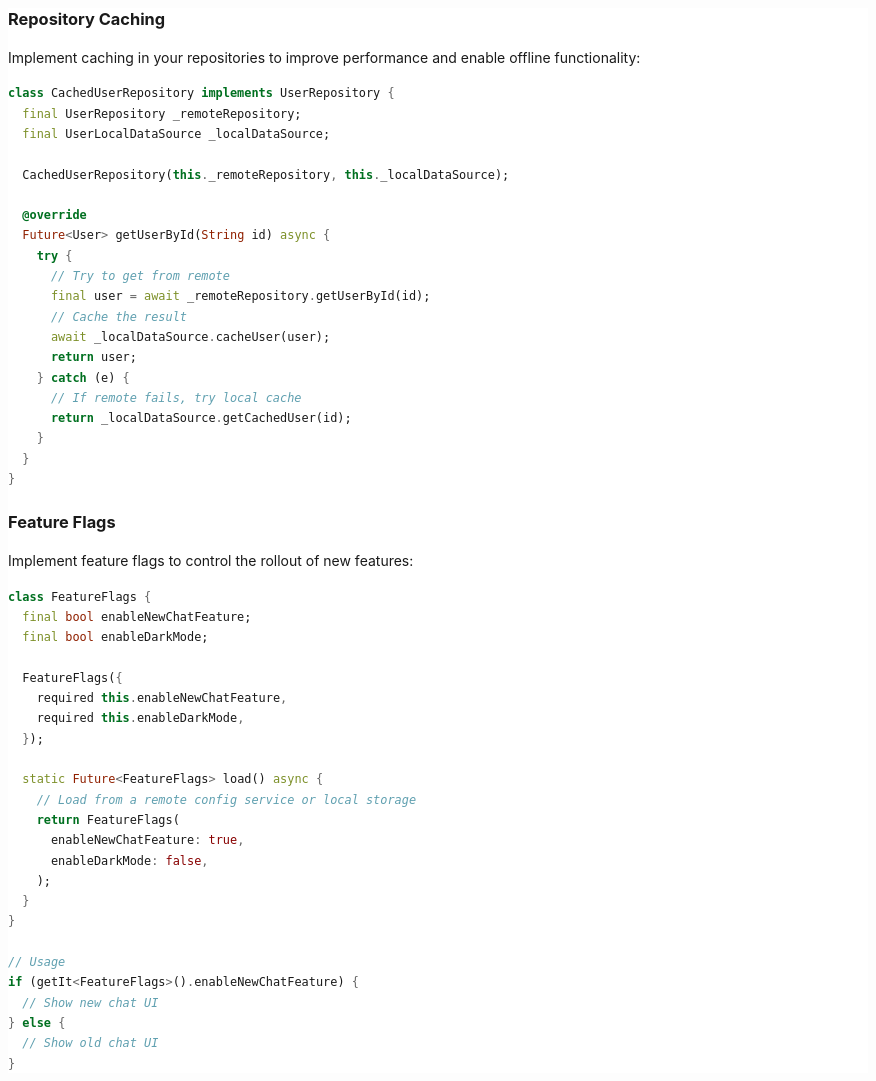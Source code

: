 
### Repository Caching

Implement caching in your repositories to improve performance and enable offline functionality:

```dart
class CachedUserRepository implements UserRepository {
  final UserRepository _remoteRepository;
  final UserLocalDataSource _localDataSource;
  
  CachedUserRepository(this._remoteRepository, this._localDataSource);
  
  @override
  Future<User> getUserById(String id) async {
    try {
      // Try to get from remote
      final user = await _remoteRepository.getUserById(id);
      // Cache the result
      await _localDataSource.cacheUser(user);
      return user;
    } catch (e) {
      // If remote fails, try local cache
      return _localDataSource.getCachedUser(id);
    }
  }
}
```


### Feature Flags

Implement feature flags to control the rollout of new features:

```dart
class FeatureFlags {
  final bool enableNewChatFeature;
  final bool enableDarkMode;
  
  FeatureFlags({
    required this.enableNewChatFeature,
    required this.enableDarkMode,
  });
  
  static Future<FeatureFlags> load() async {
    // Load from a remote config service or local storage
    return FeatureFlags(
      enableNewChatFeature: true,
      enableDarkMode: false,
    );
  }
}

// Usage
if (getIt<FeatureFlags>().enableNewChatFeature) {
  // Show new chat UI
} else {
  // Show old chat UI
}
```

